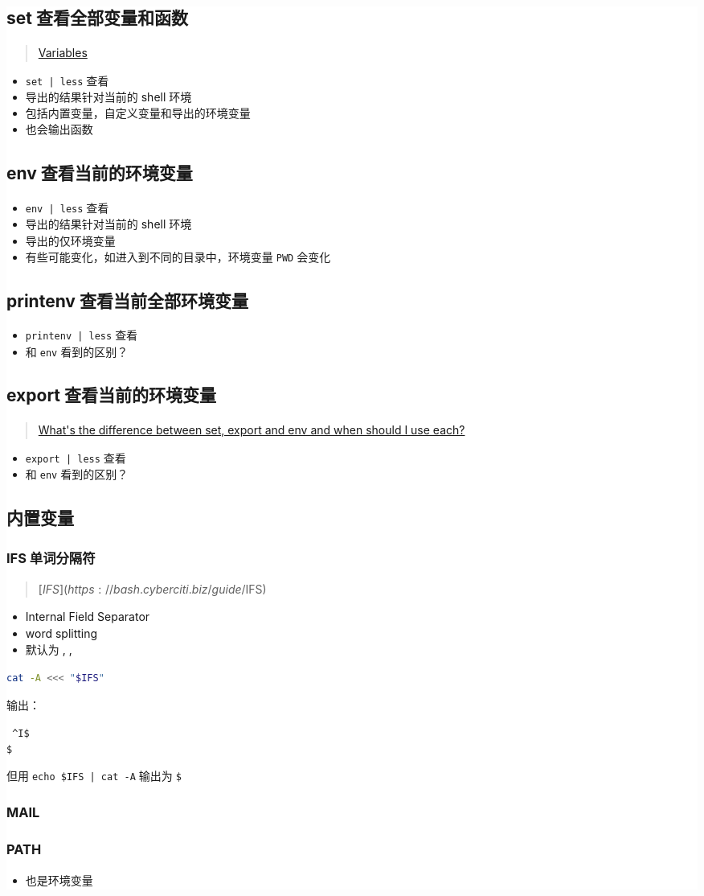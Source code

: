 
## set 查看全部变量和函数
> [Variables](https://bash.cyberciti.biz/guide/Variables)

- `set | less` 查看
- 导出的结果针对当前的 shell 环境
- 包括内置变量，自定义变量和导出的环境变量
- 也会输出函数

## env 查看当前的环境变量
- `env | less` 查看
- 导出的结果针对当前的 shell 环境
- 导出的仅环境变量
- 有些可能变化，如进入到不同的目录中，环境变量 `PWD` 会变化

## printenv 查看当前全部环境变量
- `printenv | less` 查看
- 和 `env` 看到的区别？


## export 查看当前的环境变量
> [What's the difference between set, export and env and when should I use each?](https://askubuntu.com/questions/205688/whats-the-difference-between-set-export-and-env-and-when-should-i-use-each)


- `export | less` 查看
- 和 `env` 看到的区别？


## 内置变量
### IFS 单词分隔符
> [$IFS](https://bash.cyberciti.biz/guide/$IFS)

- Internal Field Separator
- word splitting
- 默认为 <space>, <tab>, <newline>

```bash
cat -A <<< "$IFS"
```
输出：
```bash
 ^I$
$
```

但用 `echo $IFS | cat -A` 输出为 `$`

### MAIL

### PATH
- 也是环境变量
